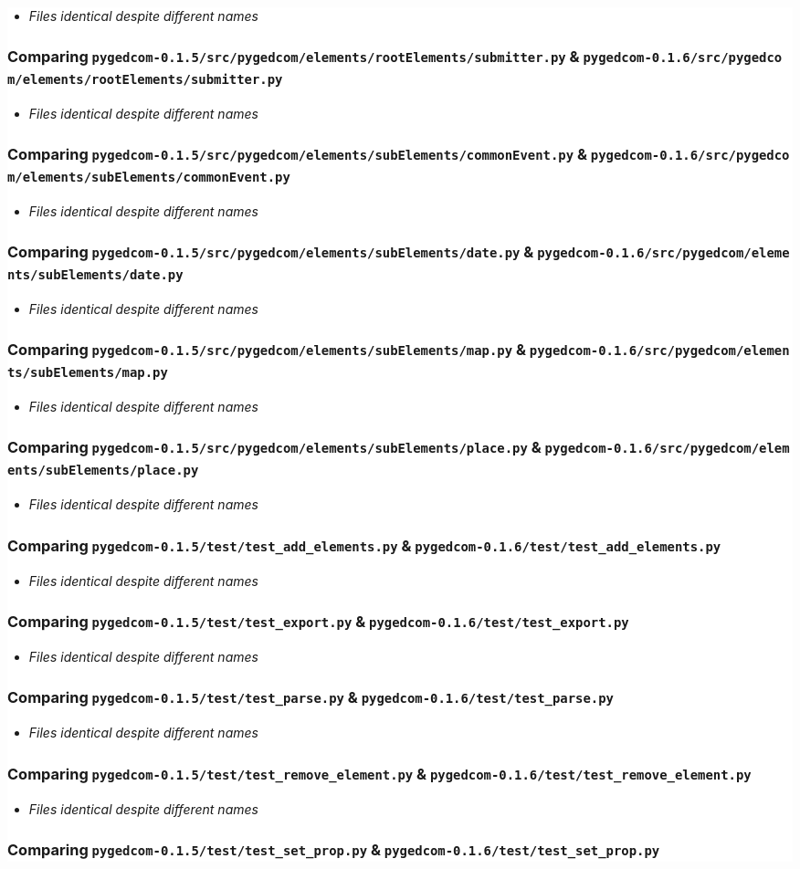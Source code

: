  * *Files identical despite different names*

### Comparing `pygedcom-0.1.5/src/pygedcom/elements/rootElements/submitter.py` & `pygedcom-0.1.6/src/pygedcom/elements/rootElements/submitter.py`

 * *Files identical despite different names*

### Comparing `pygedcom-0.1.5/src/pygedcom/elements/subElements/commonEvent.py` & `pygedcom-0.1.6/src/pygedcom/elements/subElements/commonEvent.py`

 * *Files identical despite different names*

### Comparing `pygedcom-0.1.5/src/pygedcom/elements/subElements/date.py` & `pygedcom-0.1.6/src/pygedcom/elements/subElements/date.py`

 * *Files identical despite different names*

### Comparing `pygedcom-0.1.5/src/pygedcom/elements/subElements/map.py` & `pygedcom-0.1.6/src/pygedcom/elements/subElements/map.py`

 * *Files identical despite different names*

### Comparing `pygedcom-0.1.5/src/pygedcom/elements/subElements/place.py` & `pygedcom-0.1.6/src/pygedcom/elements/subElements/place.py`

 * *Files identical despite different names*

### Comparing `pygedcom-0.1.5/test/test_add_elements.py` & `pygedcom-0.1.6/test/test_add_elements.py`

 * *Files identical despite different names*

### Comparing `pygedcom-0.1.5/test/test_export.py` & `pygedcom-0.1.6/test/test_export.py`

 * *Files identical despite different names*

### Comparing `pygedcom-0.1.5/test/test_parse.py` & `pygedcom-0.1.6/test/test_parse.py`

 * *Files identical despite different names*

### Comparing `pygedcom-0.1.5/test/test_remove_element.py` & `pygedcom-0.1.6/test/test_remove_element.py`

 * *Files identical despite different names*

### Comparing `pygedcom-0.1.5/test/test_set_prop.py` & `pygedcom-0.1.6/test/test_set_prop.py`
